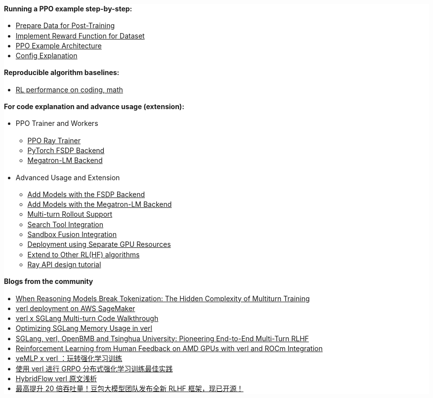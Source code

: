 **Running a PPO example step-by-step:**

- [Prepare Data for Post-Training](https://verl.readthedocs.io/en/latest/preparation/prepare_data.html)
- [Implement Reward Function for Dataset](https://verl.readthedocs.io/en/latest/preparation/reward_function.html)
- [PPO Example Architecture](https://verl.readthedocs.io/en/latest/examples/ppo_code_architecture.html)
- [Config Explanation](https://verl.readthedocs.io/en/latest/examples/config.html)

**Reproducible algorithm baselines:**

- [RL performance on coding, math](https://verl.readthedocs.io/en/latest/algo/baseline.html)

**For code explanation and advance usage (extension):**

- PPO Trainer and Workers
  - [PPO Ray Trainer](https://verl.readthedocs.io/en/latest/workers/ray_trainer.html)
  - [PyTorch FSDP Backend](https://verl.readthedocs.io/en/latest/workers/fsdp_workers.html)
  - [Megatron-LM Backend](https://verl.readthedocs.io/en/latest/index.html)

- Advanced Usage and Extension
  - [Add Models with the FSDP Backend](https://verl.readthedocs.io/en/latest/advance/fsdp_extension.html)
  - [Add Models with the Megatron-LM Backend](https://verl.readthedocs.io/en/latest/advance/megatron_extension.html)
  - [Multi-turn Rollout Support](https://verl.readthedocs.io/en/latest/sglang_multiturn/multiturn.html)
  - [Search Tool Integration](https://verl.readthedocs.io/en/latest/sglang_multiturn/search_tool_example.html)
  - [Sandbox Fusion Integration](https://verl.readthedocs.io/en/latest/examples/sandbox_fusion_example.html)
  - [Deployment using Separate GPU Resources](https://github.com/volcengine/verl/tree/main/examples/split_placement)
  - [Extend to Other RL(HF) algorithms](https://verl.readthedocs.io/en/latest/advance/dpo_extension.html)
  - [Ray API design tutorial](https://verl.readthedocs.io/en/latest/advance/placement.html)

**Blogs from the community**

- [When Reasoning Models Break Tokenization: The Hidden Complexity of Multiturn Training](https://github.com/zhaochenyang20/Awesome-ML-SYS-Tutorial/blob/main/rlhf/verl/multi-turn/fast_tokenization/multiturn_tokenization_and_masking.md)
- [verl deployment on AWS SageMaker](https://medium.com/@kaige.yang0110/run-verl-on-sagemaker-using-4x8-l40s-gpus-8e6d5c3c61d3)
- [verl x SGLang Multi-turn Code Walkthrough](https://github.com/zhaochenyang20/Awesome-ML-SYS-Tutorial/blob/main/rlhf/verl/multi-turn/code-walk-through/readme_EN.md)
- [Optimizing SGLang Memory Usage in verl](https://hebiao064.github.io/rl-memory-management)
- [SGLang, verl, OpenBMB and Tsinghua University: Pioneering End-to-End Multi-Turn RLHF](https://github.com/zhaochenyang20/Awesome-ML-SYS-Tutorial/blob/main/rlhf/verl/multi-turn/verl-multiturn-rollout-Release.md)
- [Reinforcement Learning from Human Feedback on AMD GPUs with verl and ROCm Integration](https://rocm.blogs.amd.com/artificial-intelligence/verl-large-scale/README.html)
- [veMLP x verl ：玩转强化学习训练](https://mp.weixin.qq.com/s/7nbqxk4knMGd-hQE9ls2tA)
- [使用 verl 进行 GRPO 分布式强化学习训练最佳实践](https://www.volcengine.com/docs/6459/1463942)
- [HybridFlow verl 原文浅析](https://github.com/zhaochenyang20/Awesome-ML-SYS-Tutorial/blob/main/rlhf/verl/readme.md)
- [最高提升 20 倍吞吐量！豆包大模型团队发布全新 RLHF 框架，现已开源！](https://team.doubao.com/en/blog/%E6%9C%80%E9%AB%98%E6%8F%90%E5%8D%8720%E5%80%8D%E5%90%9E%E5%90%90%E9%87%8F-%E8%B1%86%E5%8C%85%E5%A4%A7%E6%A8%A1%E5%9E%8B%E5%9B%A2%E9%98%9F%E5%8F%91%E5%B8%83%E5%85%A8%E6%96%B0-rlhf-%E6%A1%86%E6%9E%B6-%E7%8E%B0%E5%B7%B2%E5%BC%80%E6%BA%90)
